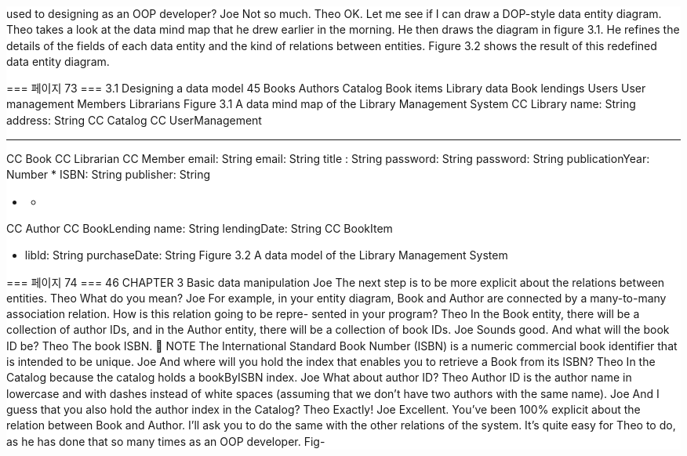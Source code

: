 used to designing as an OOP developer?
Joe Not so much.
Theo OK. Let me see if I can draw a DOP-style data entity diagram.
Theo takes a look at the data mind map that he drew earlier in the morning. He then
draws the diagram in figure 3.1.
He refines the details of the fields of each data entity and the kind of relations between
entities. Figure 3.2 shows the result of this redefined data entity diagram.

=== 페이지 73 ===
3.1 Designing a data model 45
Books
Authors
Catalog
Book items
Library data Book lendings
Users
User management Members
Librarians Figure 3.1 A data mind map of
the Library Management System
CC Library
name: String
address: String
CC Catalog CC UserManagement
* * *
CC Book CC Librarian CC Member
email: String email: String
title : String
password: String password: String
publicationYear: Number
*
ISBN: String
publisher: String
* *
CC Author CC BookLending
name: String lendingDate: String
CC BookItem
* libld: String
purchaseDate: String
Figure 3.2 A data model of the Library Management System

=== 페이지 74 ===
46 CHAPTER 3 Basic data manipulation
Joe The next step is to be more explicit about the relations between entities.
Theo What do you mean?
Joe For example, in your entity diagram, Book and Author are connected by a
many-to-many association relation. How is this relation going to be repre-
sented in your program?
Theo In the Book entity, there will be a collection of author IDs, and in the Author
entity, there will be a collection of book IDs.
Joe Sounds good. And what will the book ID be?
Theo The book ISBN.
 NOTE The International Standard Book Number (ISBN) is a numeric commercial
book identifier that is intended to be unique.
Joe And where will you hold the index that enables you to retrieve a Book from its
ISBN?
Theo In the Catalog because the catalog holds a bookByISBN index.
Joe What about author ID?
Theo Author ID is the author name in lowercase and with dashes instead of white
spaces (assuming that we don’t have two authors with the same name).
Joe And I guess that you also hold the author index in the Catalog?
Theo Exactly!
Joe Excellent. You’ve been 100% explicit about the relation between Book and
Author. I’ll ask you to do the same with the other relations of the system.
It’s quite easy for Theo to do, as he has done that so many times as an OOP developer. Fig-